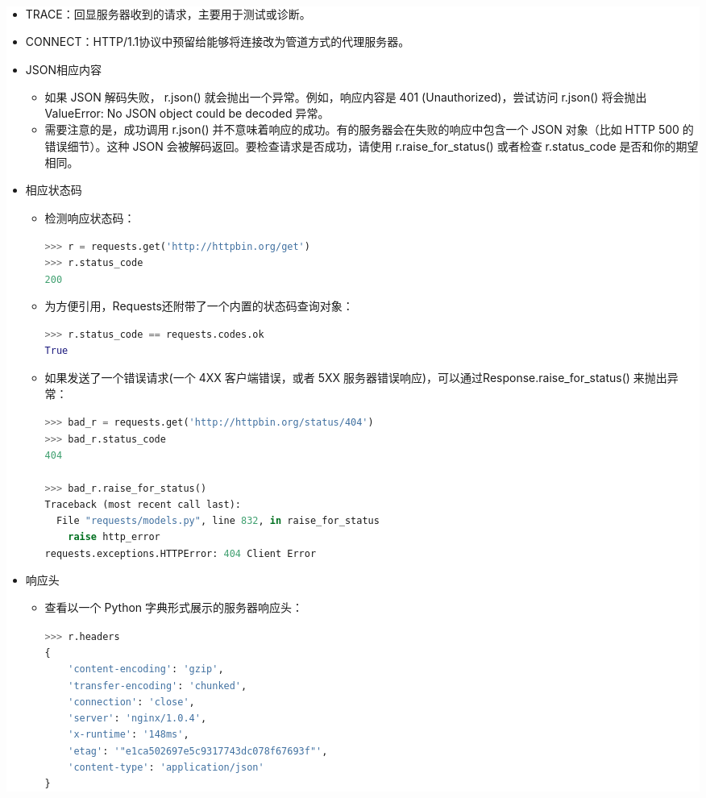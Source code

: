   - TRACE：回显服务器收到的请求，主要用于测试或诊断。 

  - CONNECT：HTTP/1.1协议中预留给能够将连接改为管道方式的代理服务器。

- JSON相应内容

  - 如果 JSON 解码失败， r.json() 就会抛出一个异常。例如，响应内容是 401 (Unauthorized)，尝试访问 r.json() 将会抛出 ValueError: No JSON object could be decoded 异常。
  - 需要注意的是，成功调用 r.json() 并不意味着响应的成功。有的服务器会在失败的响应中包含一个 JSON 对象（比如 HTTP 500 的错误细节）。这种 JSON 会被解码返回。要检查请求是否成功，请使用 r.raise_for_status() 或者检查 r.status_code 是否和你的期望相同。

- 相应状态码

  - 检测响应状态码：

    ```python
    >>> r = requests.get('http://httpbin.org/get')
    >>> r.status_code
    200
    ```

  - 为方便引用，Requests还附带了一个内置的状态码查询对象：

    ```python
    >>> r.status_code == requests.codes.ok
    True
    ```

  - 如果发送了一个错误请求(一个 4XX 客户端错误，或者 5XX 服务器错误响应)，可以通过Response.raise_for_status() 来抛出异常：

    ```python
    >>> bad_r = requests.get('http://httpbin.org/status/404')
    >>> bad_r.status_code
    404
    
    >>> bad_r.raise_for_status()
    Traceback (most recent call last):
      File "requests/models.py", line 832, in raise_for_status
        raise http_error
    requests.exceptions.HTTPError: 404 Client Error
    ```

- 响应头

  - 查看以一个 Python 字典形式展示的服务器响应头：

    ```python
    >>> r.headers
    {
        'content-encoding': 'gzip',
        'transfer-encoding': 'chunked',
        'connection': 'close',
        'server': 'nginx/1.0.4',
        'x-runtime': '148ms',
        'etag': '"e1ca502697e5c9317743dc078f67693f"',
        'content-type': 'application/json'
    }
    ```
